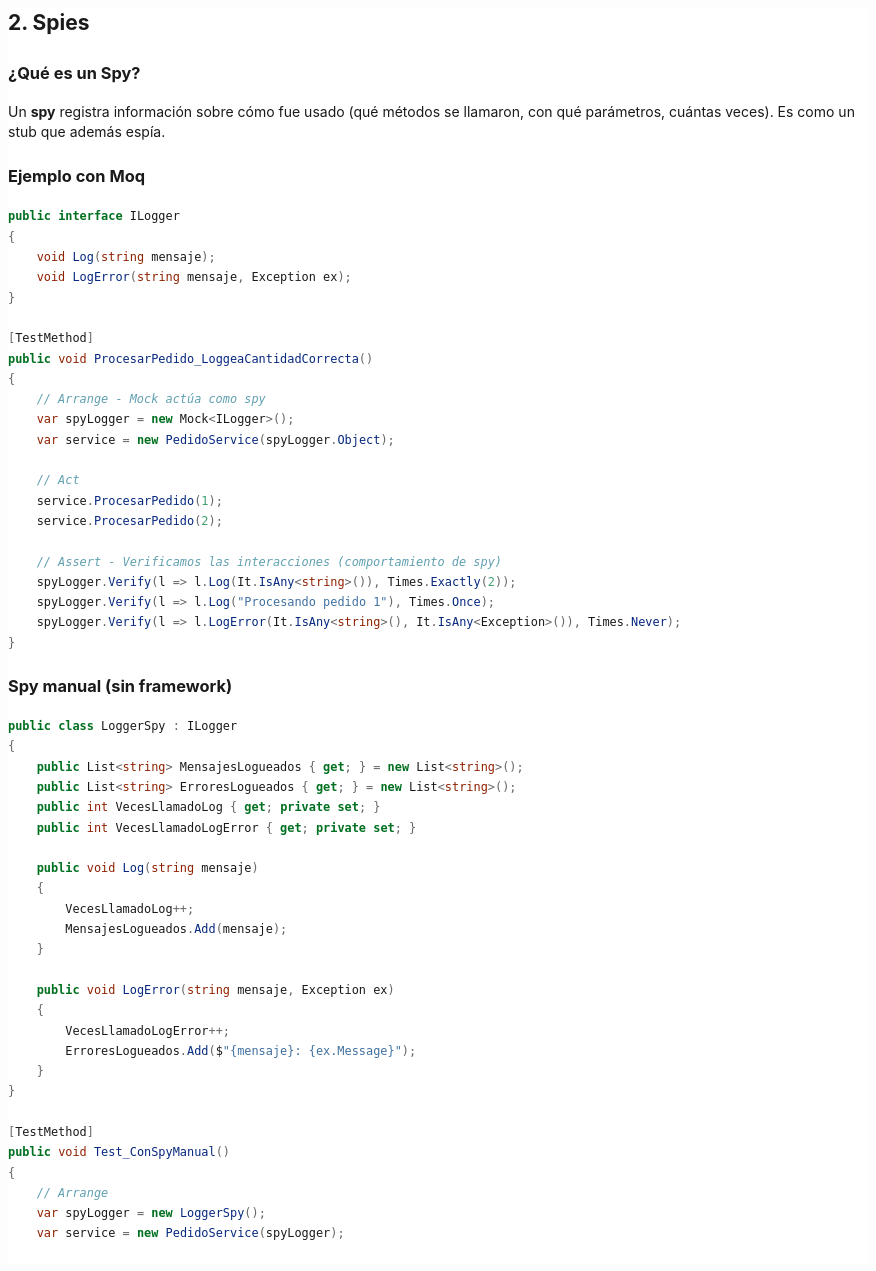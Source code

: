 ## 2. Spies

### ¿Qué es un Spy?

Un **spy** registra información sobre cómo fue usado (qué métodos se llamaron, con qué parámetros, cuántas veces). Es como un stub que además espía.

### Ejemplo con Moq

```csharp
public interface ILogger
{
    void Log(string mensaje);
    void LogError(string mensaje, Exception ex);
}

[TestMethod]
public void ProcesarPedido_LoggeaCantidadCorrecta()
{
    // Arrange - Mock actúa como spy
    var spyLogger = new Mock<ILogger>();
    var service = new PedidoService(spyLogger.Object);
    
    // Act
    service.ProcesarPedido(1);
    service.ProcesarPedido(2);
    
    // Assert - Verificamos las interacciones (comportamiento de spy)
    spyLogger.Verify(l => l.Log(It.IsAny<string>()), Times.Exactly(2));
    spyLogger.Verify(l => l.Log("Procesando pedido 1"), Times.Once);
    spyLogger.Verify(l => l.LogError(It.IsAny<string>(), It.IsAny<Exception>()), Times.Never);
}
```

### Spy manual (sin framework)

```csharp
public class LoggerSpy : ILogger
{
    public List<string> MensajesLogueados { get; } = new List<string>();
    public List<string> ErroresLogueados { get; } = new List<string>();
    public int VecesLlamadoLog { get; private set; }
    public int VecesLlamadoLogError { get; private set; }
    
    public void Log(string mensaje)
    {
        VecesLlamadoLog++;
        MensajesLogueados.Add(mensaje);
    }
    
    public void LogError(string mensaje, Exception ex)
    {
        VecesLlamadoLogError++;
        ErroresLogueados.Add($"{mensaje}: {ex.Message}");
    }
}

[TestMethod]
public void Test_ConSpyManual()
{
    // Arrange
    var spyLogger = new LoggerSpy();
    var service = new PedidoService(spyLogger);
    
```
